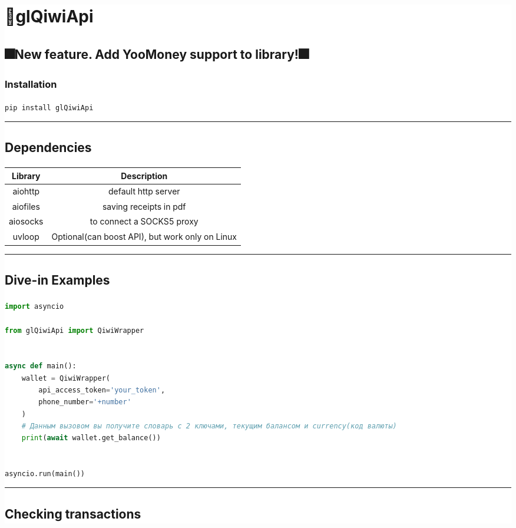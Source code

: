 # :rainbow:glQiwiApi

## :fireworks:New feature. Add YooMoney support to library!:fireworks:

### Installation

```bash
pip install glQiwiApi
```

---

## Dependencies

| Library | Description                                    |
|:-------:|:----------------------------------------------:|
|aiohttp  | default http server                            |
|aiofiles | saving receipts in pdf                         |  
|aiosocks | to connect a SOCKS5 proxy                      |
|uvloop   | Optional(can boost API), but work only on Linux|

---

## Dive-in Examples

```python
import asyncio

from glQiwiApi import QiwiWrapper


async def main():
    wallet = QiwiWrapper(
        api_access_token='your_token',
        phone_number='+number'
    )
    # Данным вызовом вы получите словарь с 2 ключами, текущим балансом и currency(код валюты)
    print(await wallet.get_balance())


asyncio.run(main())
```

---

## Checking transactions
